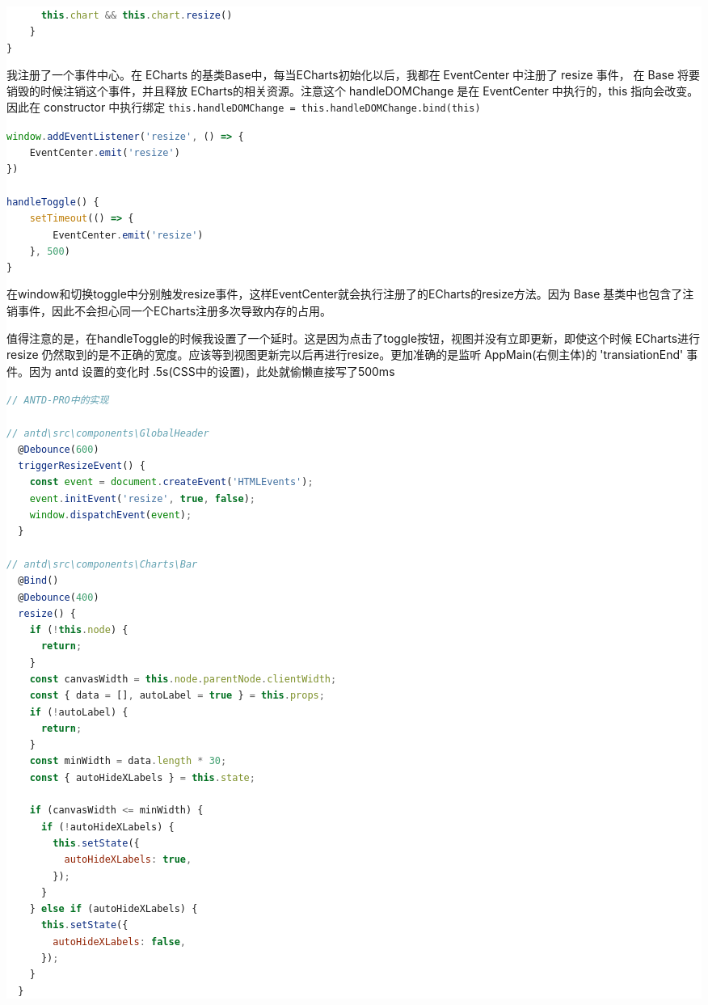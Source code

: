 ```javascript
      this.chart && this.chart.resize()
    }
}
```
我注册了一个事件中心。在 ECharts 的基类Base中，每当ECharts初始化以后，我都在 EventCenter 中注册了 resize 事件， 在 Base 将要销毁的时候注销这个事件，并且释放 ECharts的相关资源。注意这个 handleDOMChange 是在 EventCenter 中执行的，this 指向会改变。因此在 constructor 中执行绑定 ```this.handleDOMChange = this.handleDOMChange.bind(this)```

```javascript
window.addEventListener('resize', () => {
    EventCenter.emit('resize')
})

handleToggle() {
    setTimeout(() => {
        EventCenter.emit('resize')
    }, 500)
}
```
在window和切换toggle中分别触发resize事件，这样EventCenter就会执行注册了的ECharts的resize方法。因为 Base 基类中也包含了注销事件，因此不会担心同一个ECharts注册多次导致内存的占用。

值得注意的是，在handleToggle的时候我设置了一个延时。这是因为点击了toggle按钮，视图并没有立即更新，即使这个时候 ECharts进行 resize 仍然取到的是不正确的宽度。应该等到视图更新完以后再进行resize。更加准确的是监听 AppMain(右侧主体)的 'transiationEnd' 事件。因为 antd 设置的变化时 .5s(CSS中的设置)，此处就偷懒直接写了500ms

```javascript
// ANTD-PRO中的实现

// antd\src\components\GlobalHeader
  @Debounce(600)
  triggerResizeEvent() {
    const event = document.createEvent('HTMLEvents');
    event.initEvent('resize', true, false);
    window.dispatchEvent(event);
  }

// antd\src\components\Charts\Bar
  @Bind()
  @Debounce(400)
  resize() {
    if (!this.node) {
      return;
    }
    const canvasWidth = this.node.parentNode.clientWidth;
    const { data = [], autoLabel = true } = this.props;
    if (!autoLabel) {
      return;
    }
    const minWidth = data.length * 30;
    const { autoHideXLabels } = this.state;

    if (canvasWidth <= minWidth) {
      if (!autoHideXLabels) {
        this.setState({
          autoHideXLabels: true,
        });
      }
    } else if (autoHideXLabels) {
      this.setState({
        autoHideXLabels: false,
      });
    }
  }
```